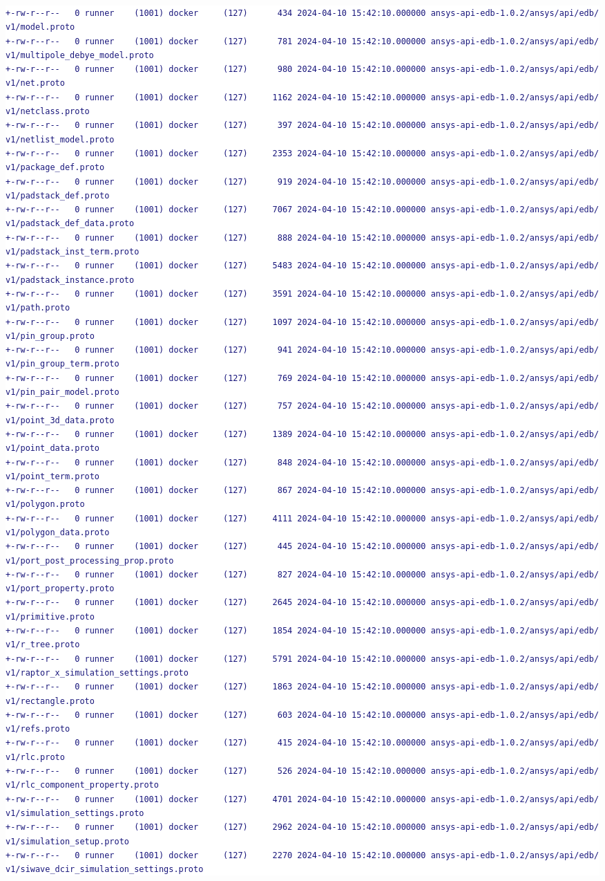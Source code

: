 ```diff
+-rw-r--r--   0 runner    (1001) docker     (127)      434 2024-04-10 15:42:10.000000 ansys-api-edb-1.0.2/ansys/api/edb/v1/model.proto
+-rw-r--r--   0 runner    (1001) docker     (127)      781 2024-04-10 15:42:10.000000 ansys-api-edb-1.0.2/ansys/api/edb/v1/multipole_debye_model.proto
+-rw-r--r--   0 runner    (1001) docker     (127)      980 2024-04-10 15:42:10.000000 ansys-api-edb-1.0.2/ansys/api/edb/v1/net.proto
+-rw-r--r--   0 runner    (1001) docker     (127)     1162 2024-04-10 15:42:10.000000 ansys-api-edb-1.0.2/ansys/api/edb/v1/netclass.proto
+-rw-r--r--   0 runner    (1001) docker     (127)      397 2024-04-10 15:42:10.000000 ansys-api-edb-1.0.2/ansys/api/edb/v1/netlist_model.proto
+-rw-r--r--   0 runner    (1001) docker     (127)     2353 2024-04-10 15:42:10.000000 ansys-api-edb-1.0.2/ansys/api/edb/v1/package_def.proto
+-rw-r--r--   0 runner    (1001) docker     (127)      919 2024-04-10 15:42:10.000000 ansys-api-edb-1.0.2/ansys/api/edb/v1/padstack_def.proto
+-rw-r--r--   0 runner    (1001) docker     (127)     7067 2024-04-10 15:42:10.000000 ansys-api-edb-1.0.2/ansys/api/edb/v1/padstack_def_data.proto
+-rw-r--r--   0 runner    (1001) docker     (127)      888 2024-04-10 15:42:10.000000 ansys-api-edb-1.0.2/ansys/api/edb/v1/padstack_inst_term.proto
+-rw-r--r--   0 runner    (1001) docker     (127)     5483 2024-04-10 15:42:10.000000 ansys-api-edb-1.0.2/ansys/api/edb/v1/padstack_instance.proto
+-rw-r--r--   0 runner    (1001) docker     (127)     3591 2024-04-10 15:42:10.000000 ansys-api-edb-1.0.2/ansys/api/edb/v1/path.proto
+-rw-r--r--   0 runner    (1001) docker     (127)     1097 2024-04-10 15:42:10.000000 ansys-api-edb-1.0.2/ansys/api/edb/v1/pin_group.proto
+-rw-r--r--   0 runner    (1001) docker     (127)      941 2024-04-10 15:42:10.000000 ansys-api-edb-1.0.2/ansys/api/edb/v1/pin_group_term.proto
+-rw-r--r--   0 runner    (1001) docker     (127)      769 2024-04-10 15:42:10.000000 ansys-api-edb-1.0.2/ansys/api/edb/v1/pin_pair_model.proto
+-rw-r--r--   0 runner    (1001) docker     (127)      757 2024-04-10 15:42:10.000000 ansys-api-edb-1.0.2/ansys/api/edb/v1/point_3d_data.proto
+-rw-r--r--   0 runner    (1001) docker     (127)     1389 2024-04-10 15:42:10.000000 ansys-api-edb-1.0.2/ansys/api/edb/v1/point_data.proto
+-rw-r--r--   0 runner    (1001) docker     (127)      848 2024-04-10 15:42:10.000000 ansys-api-edb-1.0.2/ansys/api/edb/v1/point_term.proto
+-rw-r--r--   0 runner    (1001) docker     (127)      867 2024-04-10 15:42:10.000000 ansys-api-edb-1.0.2/ansys/api/edb/v1/polygon.proto
+-rw-r--r--   0 runner    (1001) docker     (127)     4111 2024-04-10 15:42:10.000000 ansys-api-edb-1.0.2/ansys/api/edb/v1/polygon_data.proto
+-rw-r--r--   0 runner    (1001) docker     (127)      445 2024-04-10 15:42:10.000000 ansys-api-edb-1.0.2/ansys/api/edb/v1/port_post_processing_prop.proto
+-rw-r--r--   0 runner    (1001) docker     (127)      827 2024-04-10 15:42:10.000000 ansys-api-edb-1.0.2/ansys/api/edb/v1/port_property.proto
+-rw-r--r--   0 runner    (1001) docker     (127)     2645 2024-04-10 15:42:10.000000 ansys-api-edb-1.0.2/ansys/api/edb/v1/primitive.proto
+-rw-r--r--   0 runner    (1001) docker     (127)     1854 2024-04-10 15:42:10.000000 ansys-api-edb-1.0.2/ansys/api/edb/v1/r_tree.proto
+-rw-r--r--   0 runner    (1001) docker     (127)     5791 2024-04-10 15:42:10.000000 ansys-api-edb-1.0.2/ansys/api/edb/v1/raptor_x_simulation_settings.proto
+-rw-r--r--   0 runner    (1001) docker     (127)     1863 2024-04-10 15:42:10.000000 ansys-api-edb-1.0.2/ansys/api/edb/v1/rectangle.proto
+-rw-r--r--   0 runner    (1001) docker     (127)      603 2024-04-10 15:42:10.000000 ansys-api-edb-1.0.2/ansys/api/edb/v1/refs.proto
+-rw-r--r--   0 runner    (1001) docker     (127)      415 2024-04-10 15:42:10.000000 ansys-api-edb-1.0.2/ansys/api/edb/v1/rlc.proto
+-rw-r--r--   0 runner    (1001) docker     (127)      526 2024-04-10 15:42:10.000000 ansys-api-edb-1.0.2/ansys/api/edb/v1/rlc_component_property.proto
+-rw-r--r--   0 runner    (1001) docker     (127)     4701 2024-04-10 15:42:10.000000 ansys-api-edb-1.0.2/ansys/api/edb/v1/simulation_settings.proto
+-rw-r--r--   0 runner    (1001) docker     (127)     2962 2024-04-10 15:42:10.000000 ansys-api-edb-1.0.2/ansys/api/edb/v1/simulation_setup.proto
+-rw-r--r--   0 runner    (1001) docker     (127)     2270 2024-04-10 15:42:10.000000 ansys-api-edb-1.0.2/ansys/api/edb/v1/siwave_dcir_simulation_settings.proto
```